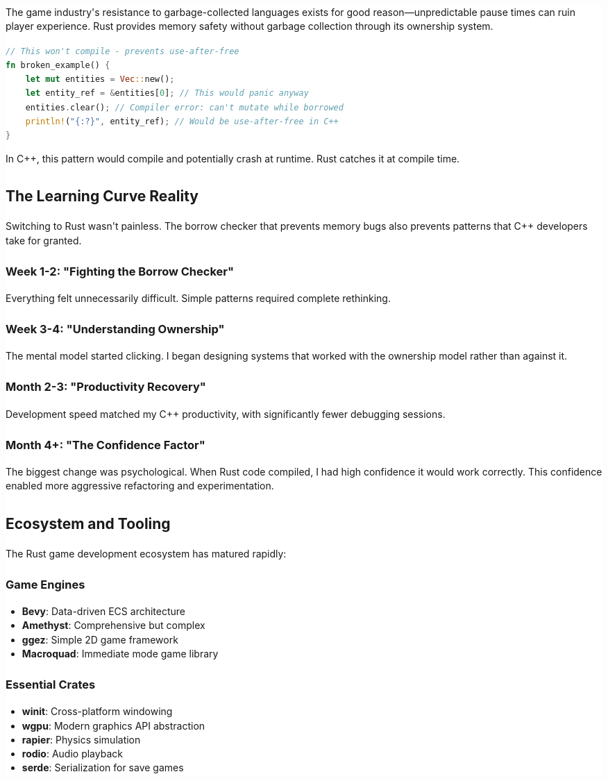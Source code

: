 The game industry's resistance to garbage-collected languages exists for good reason—unpredictable pause times can ruin player experience. Rust provides memory safety without garbage collection through its ownership system.

```rust
// This won't compile - prevents use-after-free
fn broken_example() {
    let mut entities = Vec::new();
    let entity_ref = &entities[0]; // This would panic anyway
    entities.clear(); // Compiler error: can't mutate while borrowed
    println!("{:?}", entity_ref); // Would be use-after-free in C++
}
```

In C++, this pattern would compile and potentially crash at runtime. Rust catches it at compile time.

## The Learning Curve Reality

Switching to Rust wasn't painless. The borrow checker that prevents memory bugs also prevents patterns that C++ developers take for granted.

### Week 1-2: "Fighting the Borrow Checker"
Everything felt unnecessarily difficult. Simple patterns required complete rethinking.

### Week 3-4: "Understanding Ownership"
The mental model started clicking. I began designing systems that worked with the ownership model rather than against it.

### Month 2-3: "Productivity Recovery" 
Development speed matched my C++ productivity, with significantly fewer debugging sessions.

### Month 4+: "The Confidence Factor"
The biggest change was psychological. When Rust code compiled, I had high confidence it would work correctly. This confidence enabled more aggressive refactoring and experimentation.

## Ecosystem and Tooling

The Rust game development ecosystem has matured rapidly:

### Game Engines
- **Bevy**: Data-driven ECS architecture
- **Amethyst**: Comprehensive but complex
- **ggez**: Simple 2D game framework
- **Macroquad**: Immediate mode game library

### Essential Crates
- **winit**: Cross-platform windowing
- **wgpu**: Modern graphics API abstraction  
- **rapier**: Physics simulation
- **rodio**: Audio playback
- **serde**: Serialization for save games
